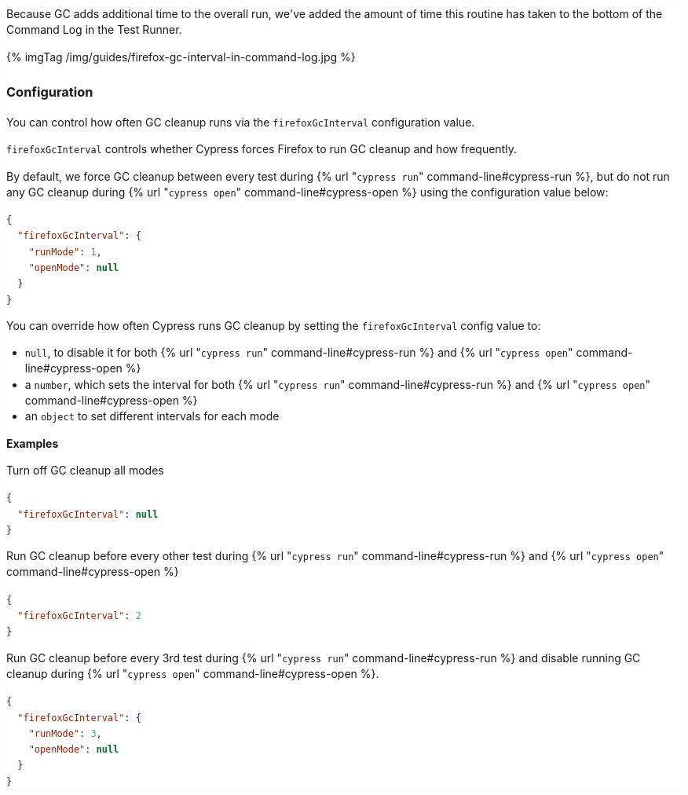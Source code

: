 Because GC adds additional time to the overall run, we've added the amount of time this routine has taken to the bottom of the Command Log in the Test Runner.

{% imgTag /img/guides/firefox-gc-interval-in-command-log.jpg %}

### Configuration

You can control how often GC cleanup runs via the `firefoxGcInterval` configuration value.

`firefoxGcInterval` controls whether Cypress forces Firefox to run GC cleanup and how frequently.

By default, we force GC cleanup between every test during {% url "`cypress run`" command-line#cypress-run %}, but do not run any GC cleanup during {% url "`cypress open`" command-line#cypress-open %} using the configuration value below:

```json
{
  "firefoxGcInterval": {
    "runMode": 1,
    "openMode": null
  }
}
```

You can override how often Cypress runs GC cleanup by setting the `firefoxGcInterval` config value to:

- `null`, to disable it for both {% url "`cypress run`" command-line#cypress-run %} and {% url "`cypress open`" command-line#cypress-open %}
- a `number`, which sets the interval for both {% url "`cypress run`" command-line#cypress-run %} and {% url "`cypress open`" command-line#cypress-open %}
- an `object` to set different intervals for each mode

**Examples**

Turn off GC cleanup all modes

```json
{
  "firefoxGcInterval": null
}
```

Run GC cleanup before every other test during {% url "`cypress run`" command-line#cypress-run %} and {% url "`cypress open`" command-line#cypress-open %}

```json
{
  "firefoxGcInterval": 2
}
```

Run GC cleanup before every 3rd test during {% url "`cypress run`" command-line#cypress-run %} and disable running GC cleanup during {% url "`cypress open`" command-line#cypress-open %}.

```json
{
  "firefoxGcInterval": {
    "runMode": 3,
    "openMode": null
  }
}
```
